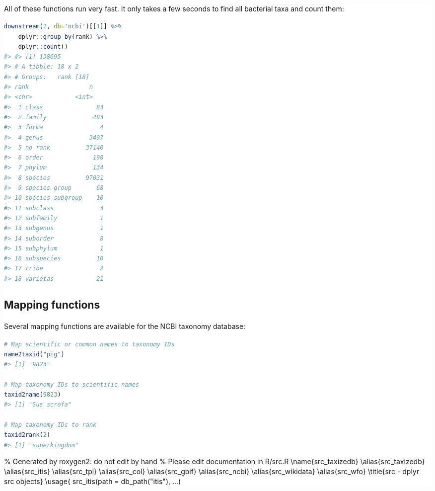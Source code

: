 All of these functions run very fast. It only takes a few seconds to find all
bacterial taxa and count them: 


```r
downstream(2, db='ncbi')[[1]] %>%
    dplyr::group_by(rank) %>%
    dplyr::count()
#> #> [1] 138695
#> # A tibble: 18 x 2
#> # Groups:   rank [18]
#> rank                 n
#> <chr>            <int>
#>  1 class               83
#>  2 family             483
#>  3 forma                4
#>  4 genus             3497
#>  5 no rank          37140
#>  6 order              198
#>  7 phylum             134
#>  8 species          97031
#>  9 species group       68
#> 10 species subgroup    10
#> 11 subclass             3
#> 12 subfamily            1
#> 13 subgenus             1
#> 14 suborder             8
#> 15 subphylum            1
#> 16 subspecies          10
#> 17 tribe                2
#> 18 varietas            21
```

## Mapping functions

Several mapping functions are available for the NCBI taxonomy database:


```r
# Map scientific or common names to taxonomy IDs
name2taxid("pig")
#> [1] "9823"

# Map taxonomy IDs to scientific names
taxid2name(9823)
#> [1] "Sus scrofa"

# Map taxonomy IDs to rank
taxid2rank(2)
#> [1] "superkingdom"
```
% Generated by roxygen2: do not edit by hand
% Please edit documentation in R/src.R
\name{src_taxizedb}
\alias{src_taxizedb}
\alias{src_itis}
\alias{src_tpl}
\alias{src_col}
\alias{src_gbif}
\alias{src_ncbi}
\alias{src_wikidata}
\alias{src_wfo}
\title{src - dplyr src objects}
\usage{
src_itis(path = db_path("itis"), ...)
